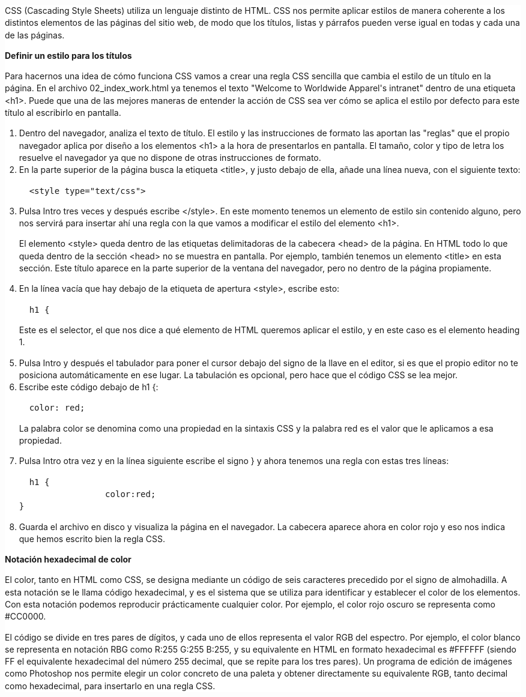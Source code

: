 <p>CSS (Cascading Style Sheets) utiliza un lenguaje distinto de HTML. CSS nos permite aplicar estilos de manera coherente a los distintos elementos de las páginas del sitio web, de modo que los títulos, listas y párrafos pueden verse igual en todas y cada una de las páginas.</p>
<p><b>Definir un estilo para los títulos</b></p>
<p>Para hacernos una idea de cómo funciona CSS vamos a crear una regla CSS sencilla que cambia el estilo de un título en la página. En el archivo 02_index_work.html ya tenemos el texto &quot;Welcome to Worldwide Apparel's intranet&quot; dentro de una etiqueta &lt;h1&gt;. Puede que una de las mejores maneras de entender la acción de CSS sea ver cómo se aplica el estilo por defecto para este título al escribirlo en pantalla.</p>
<ol>
<li>Dentro del navegador, analiza el texto de título. El estilo y las instrucciones de formato las aportan las &quot;reglas&quot; que el propio navegador aplica por diseño a los elementos &lt;h1&gt; a la hora de presentarlos en pantalla. El tamaño, color y tipo de letra los resuelve el navegador ya que no dispone de otras instrucciones de formato.</li>
<li>En la parte superior de la página busca la etiqueta &lt;title&gt;, y justo debajo de ella, añade una línea nueva, con el siguiente texto:</li>
<pre class="code">
  &lt;style type="text/css"&gt;
</pre>
<li>Pulsa Intro tres veces y después escribe &lt;/style&gt;. En este momento tenemos un elemento de estilo sin contenido alguno, pero nos servirá para insertar ahí una regla con la que vamos a modificar el estilo del elemento &lt;h1&gt;. </li>
<p>El elemento &lt;style&gt; queda dentro de las etiquetas delimitadoras de la cabecera &lt;head&gt; de la página. En HTML todo lo que queda dentro de la sección &lt;head&gt; no se muestra en pantalla. Por ejemplo, también tenemos un elemento &lt;title&gt; en esta sección. Este título aparece en la parte superior de la ventana del navegador, pero no dentro de la página propiamente. </p>
<li>En la línea vacía que hay debajo de la etiqueta de apertura &lt;style&gt;, escribe esto: </li>
<pre class="code">
  h1 {
</pre>
<p>Este es el selector, el que nos dice a qué elemento de HTML queremos aplicar el estilo, y en este caso es el elemento heading 1.</p>
<li>Pulsa Intro y después el tabulador para poner el cursor debajo del signo de la llave en el editor, si es que el propio editor no te posiciona automáticamente en ese lugar. La tabulación es opcional, pero hace que el código CSS se lea mejor.</li>
<li>Escribe este código debajo de h1 {:</li>
<pre class="code">
  color: red;
</pre>
<p>La palabra color se denomina como una propiedad en la sintaxis CSS y la palabra red es el valor que le aplicamos a esa propiedad.</p>
<li>Pulsa Intro otra vez y en la línea siguiente escribe el signo } y ahora tenemos una regla con estas tres líneas:</li>
<pre class="code">
  h1 {<br/>                 color:red;<br/>}
</pre>
<li>Guarda el archivo en disco y visualiza la página en el navegador. La cabecera aparece ahora en color rojo y eso nos indica que hemos escrito bien la regla CSS.</li>
</ol>
<p><b>Notación hexadecimal de color</b></p>
<p>El color, tanto en HTML como CSS, se designa mediante un código de seis caracteres precedido por el signo de almohadilla. A esta notación se le llama código hexadecimal, y es el sistema que se utiliza para identificar y establecer el color de los elementos. Con esta notación podemos reproducir prácticamente cualquier color. Por ejemplo, el color rojo oscuro se representa como #CC0000.</p>
<p>El código se divide en tres pares de dígitos, y cada uno de ellos representa el valor RGB del espectro. Por ejemplo, el color blanco se representa en notación RBG como R:255 G:255 B:255, y su equivalente en HTML en formato hexadecimal es #FFFFFF (siendo FF el equivalente hexadecimal del número 255 decimal, que se repite para los tres pares). Un programa de edición de imágenes como Photoshop nos permite elegir un color concreto de una paleta y obtener directamente su equivalente RGB, tanto decimal como hexadecimal, para insertarlo en una regla CSS.</p>